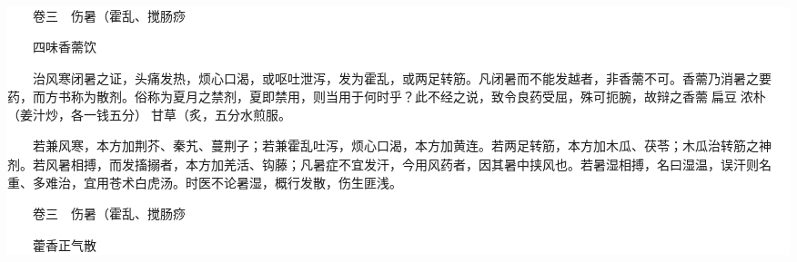 　　卷三　伤暑（霍乱、搅肠痧

　　四味香薷饮

　　治风寒闭暑之证，头痛发热，烦心口渴，或呕吐泄泻，发为霍乱，或两足转筋。凡闭暑而不能发越者，非香薷不可。香薷乃消暑之要药，而方书称为散剂。俗称为夏月之禁剂，夏即禁用，则当用于何时乎？此不经之说，致令良药受屈，殊可扼腕，故辩之香薷 扁豆 浓朴（姜汁炒，各一钱五分） 甘草（炙，五分水煎服。

　　若兼风寒，本方加荆芥、秦艽、蔓荆子；若兼霍乱吐泻，烦心口渴，本方加黄连。若两足转筋，本方加木瓜、茯苓；木瓜治转筋之神剂。若风暑相搏，而发搐搦者，本方加羌活、钩藤；凡暑症不宜发汗，今用风药者，因其暑中挟风也。若暑湿相搏，名曰湿温，误汗则名重、多难治，宜用苍术白虎汤。时医不论暑湿，概行发散，伤生匪浅。

　　卷三　伤暑（霍乱、搅肠痧

　　藿香正气散

